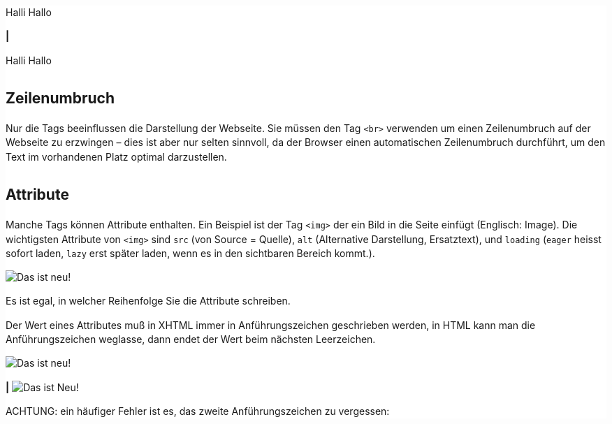 <htmlcode caption="Zeilenumbruch im Code ist egal, Darstellung gleich">
    <p>Halli
    Hallo</p>


__|__
    <p>
    Halli
    Hallo
    </p>
</htmlcode>

Zeilenumbruch
------------

Nur die Tags beeinflussen die Darstellung der Webseite. Sie müssen den Tag
 `<br>` verwenden um einen Zeilenumbruch  auf der Webseite zu erzwingen
– dies ist aber nur selten sinnvoll, da der Browser einen automatischen Zeilenumbruch
durchführt, um den Text im vorhandenen Platz optimal darzustellen.

Attribute
---------

Manche Tags können Attribute enthalten. Ein Beispiel ist der Tag `<img>` der ein
Bild  in die Seite einfügt (Englisch: Image). Die wichtigsten Attribute von
`<img>` sind `src`   (von Source = Quelle),  `alt`     (Alternative
Darstellung, Ersatztext), und `loading` (`eager` heisst sofort laden, `lazy` erst später laden, wenn es
in den sichtbaren Bereich kommt.).

<htmlcode>
<img src="neu.svg" alt="Das ist neu!" loading="lazy">
</htmlcode>

Es ist egal, in welcher Reihenfolge Sie die Attribute schreiben.


Der Wert eines Attributes muß in XHTML immer in Anführungszeichen geschrieben
werden, in HTML kann man die Anführungszeichen weglasse, dann endet der Wert
beim nächsten Leerzeichen.

<htmlcode>
<img alt="Das ist neu!" src="neu.svg">



__|__
<img
  alt="Das ist Neu!"
  src="neu.svg"
  width=50 height=15>
</htmlcode>

ACHTUNG: ein häufiger Fehler ist es, das zweite Anführungszeichen zu vergessen:
